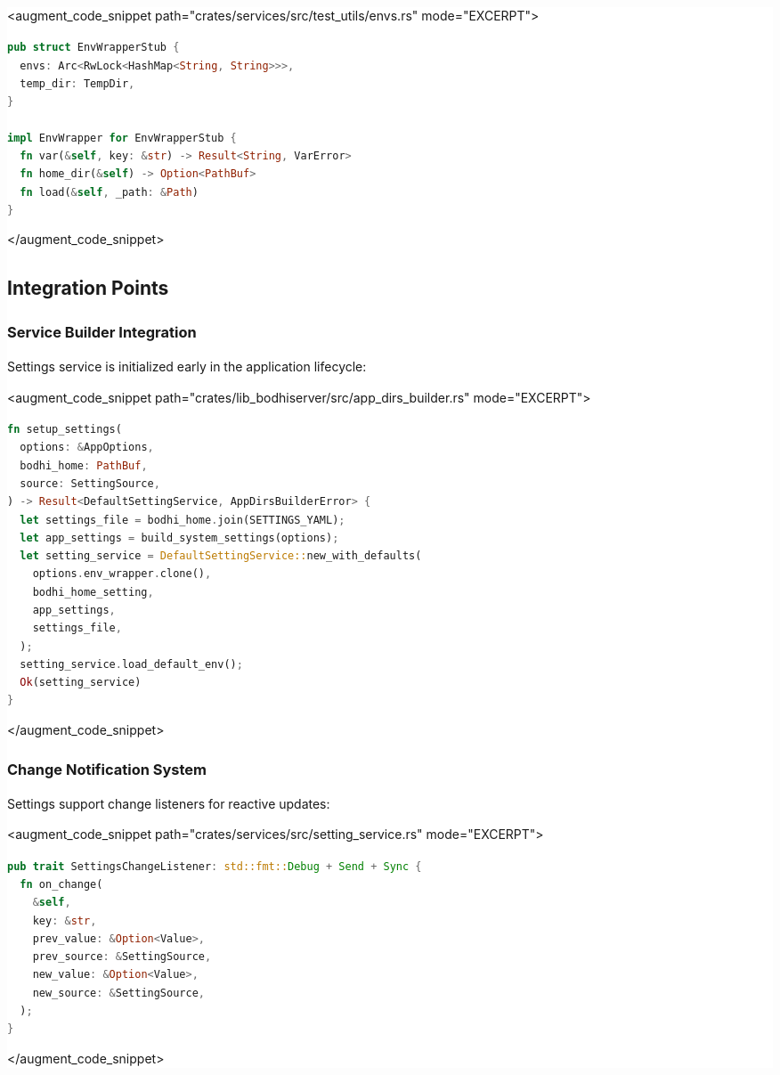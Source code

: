 <augment_code_snippet path="crates/services/src/test_utils/envs.rs" mode="EXCERPT">
````rust
pub struct EnvWrapperStub {
  envs: Arc<RwLock<HashMap<String, String>>>,
  temp_dir: TempDir,
}

impl EnvWrapper for EnvWrapperStub {
  fn var(&self, key: &str) -> Result<String, VarError>
  fn home_dir(&self) -> Option<PathBuf>
  fn load(&self, _path: &Path)
}
````
</augment_code_snippet>

## Integration Points

### Service Builder Integration

Settings service is initialized early in the application lifecycle:

<augment_code_snippet path="crates/lib_bodhiserver/src/app_dirs_builder.rs" mode="EXCERPT">
````rust
fn setup_settings(
  options: &AppOptions,
  bodhi_home: PathBuf,
  source: SettingSource,
) -> Result<DefaultSettingService, AppDirsBuilderError> {
  let settings_file = bodhi_home.join(SETTINGS_YAML);
  let app_settings = build_system_settings(options);
  let setting_service = DefaultSettingService::new_with_defaults(
    options.env_wrapper.clone(),
    bodhi_home_setting,
    app_settings,
    settings_file,
  );
  setting_service.load_default_env();
  Ok(setting_service)
}
````
</augment_code_snippet>

### Change Notification System

Settings support change listeners for reactive updates:

<augment_code_snippet path="crates/services/src/setting_service.rs" mode="EXCERPT">
````rust
pub trait SettingsChangeListener: std::fmt::Debug + Send + Sync {
  fn on_change(
    &self,
    key: &str,
    prev_value: &Option<Value>,
    prev_source: &SettingSource,
    new_value: &Option<Value>,
    new_source: &SettingSource,
  );
}
````
</augment_code_snippet>
